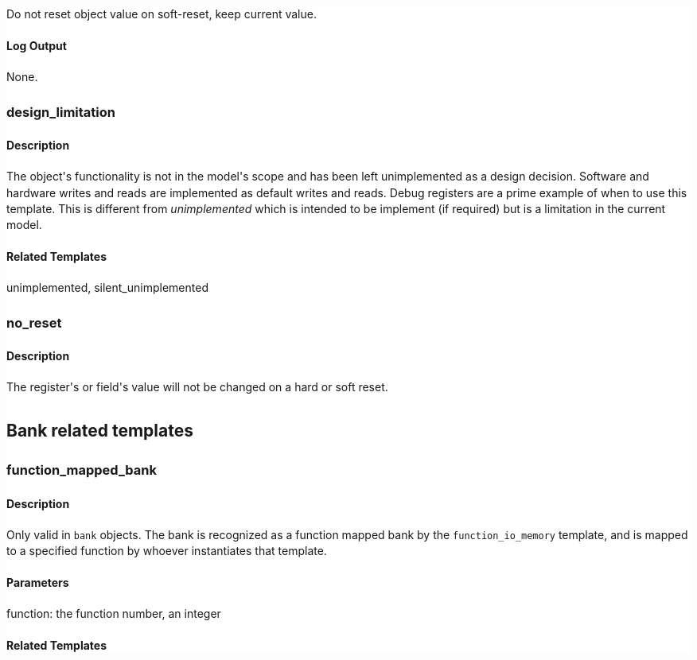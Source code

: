 Do not reset object value on soft-reset, keep current value.

#### Log Output

None.

</section>

### design\_limitation

<section>

#### Description

The object's functionality is not in the model's scope and has been
left unimplemented as a design decision. Software and hardware
writes and reads are implemented as default writes and reads.
Debug registers are a prime example of when to use this
template. This is different from *unimplemented* which is
intended to be implement (if required) but is a limitation in
the current model.

#### Related Templates

unimplemented,
silent\_unimplemented

</section>

### no\_reset

<section>

#### Description

The register's or field's value will not be changed on a hard or soft reset.

</section>

## Bank related templates

### function\_mapped\_bank

<section>

#### Description

Only valid in `bank` objects. The bank is recognized as a function mapped
bank by the `function_io_memory` template, and is mapped to a specified
function by whoever instantiates that template.

#### Parameters

function: the function number, an integer

#### Related Templates
